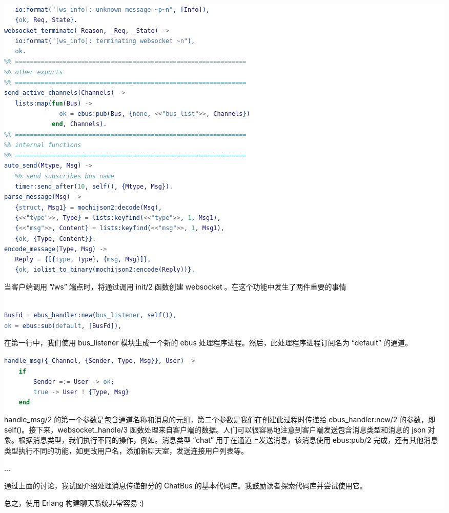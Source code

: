 ```erlang
   io:format("[ws_info]: unknown message ~p~n", [Info]),
   {ok, Req, State}.
websocket_terminate(_Reason, _Req, _State) ->
   io:format("[ws_info]: terminating websocket ~n"),
   ok.
%% ===============================================================
%% other exports
%% ===============================================================
send_active_channels(Channels) ->
   lists:map(fun(Bus) ->
               ok = ebus:pub(Bus, {none, <<"bus_list">>, Channels})
             end, Channels).
%% ===============================================================
%% internal functions
%% ===============================================================
auto_send(Mtype, Msg) ->
   %% send subscribes bus name
   timer:send_after(10, self(), {Mtype, Msg}).
parse_message(Msg) ->
   {struct, Msg1} = mochijson2:decode(Msg),
   {<<"type">>, Type} = lists:keyfind(<<"type">>, 1, Msg1),
   {<<"msg">>, Content} = lists:keyfind(<<"msg">>, 1, Msg1),
   {ok, {Type, Content}}.
encode_message(Type, Msg) ->
   Reply = {[{type, Type}, {msg, Msg}]},
   {ok, iolist_to_binary(mochijson2:encode(Reply))}.

```

当客户端调用 “/ws” 端点时，将通过调用 init/2 函数创建 websocket 。在这个功能中发生了两件重要的事情

```erlang

BusFd = ebus_handler:new(bus_listener, self()),
ok = ebus:sub(default, [BusFd]),

```

在第一行中，我们使用 bus_listener 模块生成一个新的 ebus 处理程序进程。然后，此处理程序进程订阅名为 “default” 的通道。

```erlang
handle_msg({_Channel, {Sender, Type, Msg}}, User) ->
    if
        Sender =:= User -> ok;
        true -> User ! {Type, Msg}
    end
```

handle_msg/2 的第一个参数是包含通道名称和消息的元组，第二个参数是我们在创建此过程时传递给 ebus_handler:new/2 的参数，即 self()。接下来，websocket_handle/3 函数处理来自客户端的数据。人们可以很容易地注意到客户端发送包含消息类型和消息的 json 对象。根据消息类型，我们执行不同的操作，例如。消息类型 “chat” 用于在通道上发送消息，该消息使用 ebus:pub/2 完成，还有其他消息类型执行不同的功能，如更改用户名，添加新聊天室，发送连接用户列表等。

...

通过上面的讨论，我试图介绍处理消息传递部分的 ChatBus 的基本代码库。我鼓励读者探索代码库并尝试使用它。

总之，使用 Erlang 构建聊天系统非常容易 :)
